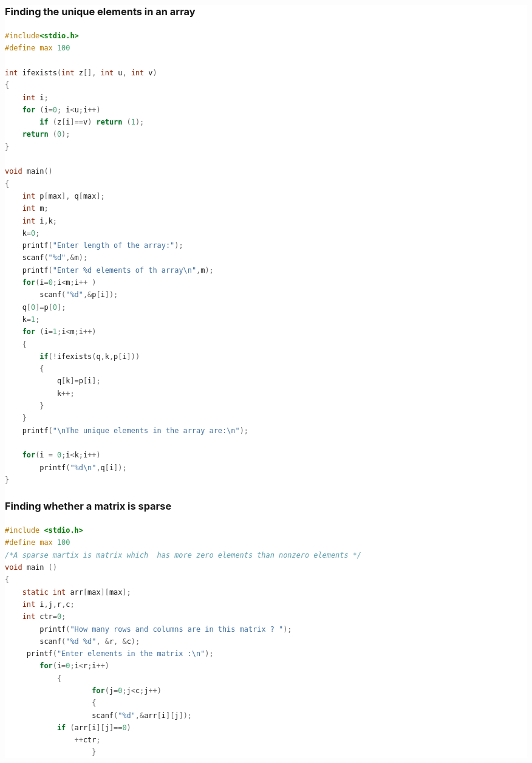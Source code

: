 ### Finding the unique elements in an array

```c
#include<stdio.h>
#define max 100

int ifexists(int z[], int u, int v)
{
	int i;
	for (i=0; i<u;i++)
		if (z[i]==v) return (1);
	return (0);
}

void main()
{
	int p[max], q[max];
	int m;
	int i,k;
	k=0;
	printf("Enter length of the array:");
	scanf("%d",&m);
	printf("Enter %d elements of th array\n",m);
	for(i=0;i<m;i++ )
		scanf("%d",&p[i]);
	q[0]=p[0];
	k=1;
	for (i=1;i<m;i++)
	{
		if(!ifexists(q,k,p[i]))
		{
			q[k]=p[i];
			k++;
		}
	}
	printf("\nThe unique elements in the array are:\n");

	for(i = 0;i<k;i++)
		printf("%d\n",q[i]);
}
```

### Finding whether a matrix is sparse

```c
#include <stdio.h>
#define max 100
/*A sparse martix is matrix which  has more zero elements than nonzero elements */
void main ()
{
	static int arr[max][max];
	int i,j,r,c;
	int ctr=0;
     	printf("How many rows and columns are in this matrix ? ");
     	scanf("%d %d", &r, &c);
	 printf("Enter elements in the matrix :\n");
       	for(i=0;i<r;i++)
        	{
            		for(j=0;j<c;j++)
            		{
	           		scanf("%d",&arr[i][j]);
			if (arr[i][j]==0)
				++ctr;
            		}
```